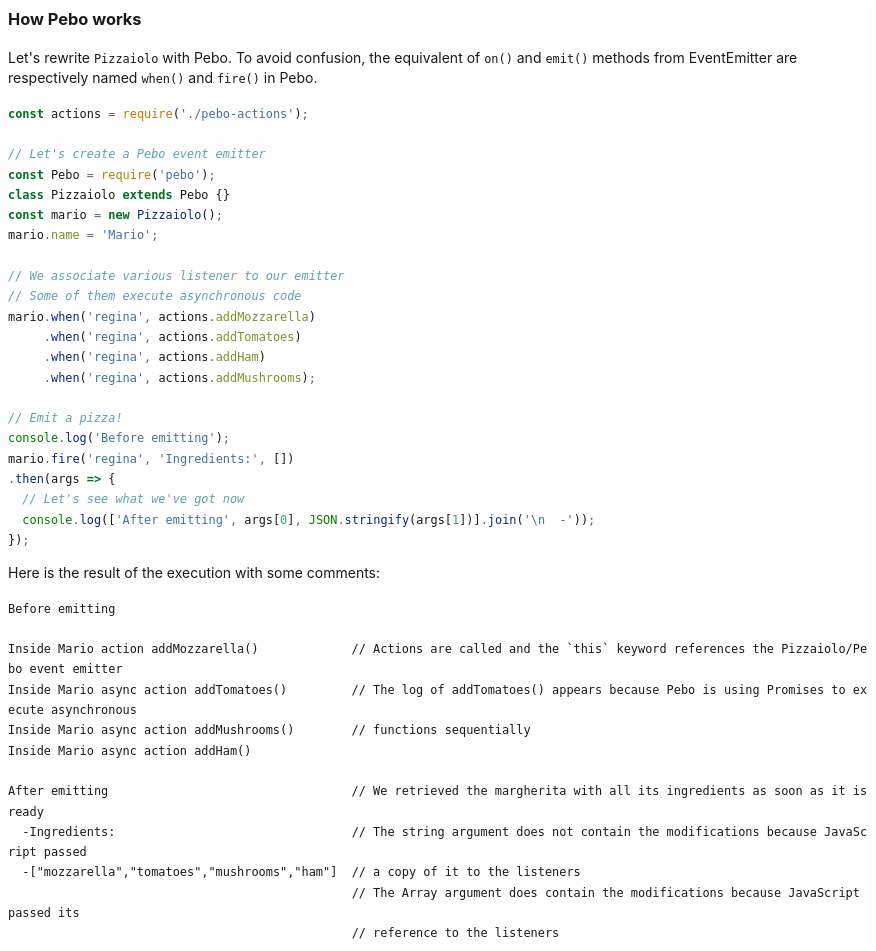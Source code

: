 ### How Pebo works

Let's rewrite `Pizzaiolo` with Pebo. To avoid confusion, the equivalent of `on()` and `emit()` methods from EventEmitter are
respectively named `when()` and `fire()` in Pebo.

```javascript
const actions = require('./pebo-actions');

// Let's create a Pebo event emitter
const Pebo = require('pebo');
class Pizzaiolo extends Pebo {}
const mario = new Pizzaiolo();
mario.name = 'Mario';

// We associate various listener to our emitter
// Some of them execute asynchronous code
mario.when('regina', actions.addMozzarella)
     .when('regina', actions.addTomatoes)
     .when('regina', actions.addHam)
     .when('regina', actions.addMushrooms);

// Emit a pizza!
console.log('Before emitting');
mario.fire('regina', 'Ingredients:', [])
.then(args => {
  // Let's see what we've got now
  console.log(['After emitting', args[0], JSON.stringify(args[1])].join('\n  -'));
});

```

Here is the result of the execution with some comments:

```text
Before emitting

Inside Mario action addMozzarella()             // Actions are called and the `this` keyword references the Pizzaiolo/Pebo event emitter
Inside Mario async action addTomatoes()         // The log of addTomatoes() appears because Pebo is using Promises to execute asynchronous
Inside Mario async action addMushrooms()        // functions sequentially
Inside Mario async action addHam()

After emitting                                  // We retrieved the margherita with all its ingredients as soon as it is ready
  -Ingredients:                                 // The string argument does not contain the modifications because JavaScript passed
  -["mozzarella","tomatoes","mushrooms","ham"]  // a copy of it to the listeners
                                                // The Array argument does contain the modifications because JavaScript passed its
                                                // reference to the listeners
```

